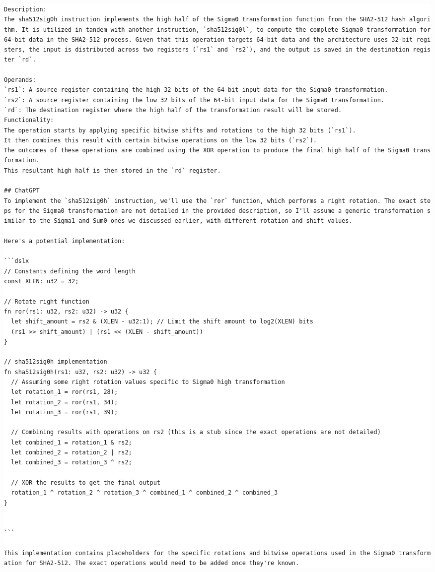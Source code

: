 ~~~~~~~~~~~~~~~~~~~~~~~~~~~~~~~^--------------------------------^ TypeInferenceError: <> Could not infer a type for this number, please annotate a type.
Description:
The sha512sig0h instruction implements the high half of the Sigma0 transformation function from the SHA2-512 hash algorithm. It is utilized in tandem with another instruction, `sha512sig0l`, to compute the complete Sigma0 transformation for 64-bit data in the SHA2-512 process. Given that this operation targets 64-bit data and the architecture uses 32-bit registers, the input is distributed across two registers (`rs1` and `rs2`), and the output is saved in the destination register `rd`.

Operands:
`rs1`: A source register containing the high 32 bits of the 64-bit input data for the Sigma0 transformation.
`rs2`: A source register containing the low 32 bits of the 64-bit input data for the Sigma0 transformation.
`rd`: The destination register where the high half of the transformation result will be stored.
Functionality:
The operation starts by applying specific bitwise shifts and rotations to the high 32 bits (`rs1`).
It then combines this result with certain bitwise operations on the low 32 bits (`rs2`).
The outcomes of these operations are combined using the XOR operation to produce the final high half of the Sigma0 transformation.
This resultant high half is then stored in the `rd` register.

## ChatGPT
To implement the `sha512sig0h` instruction, we'll use the `ror` function, which performs a right rotation. The exact steps for the Sigma0 transformation are not detailed in the provided description, so I'll assume a generic transformation similar to the Sigma1 and Sum0 ones we discussed earlier, with different rotation and shift values.

Here's a potential implementation:

```dslx
// Constants defining the word length
const XLEN: u32 = 32;

// Rotate right function
fn ror(rs1: u32, rs2: u32) -> u32 {
  let shift_amount = rs2 & (XLEN - u32:1); // Limit the shift amount to log2(XLEN) bits
  (rs1 >> shift_amount) | (rs1 << (XLEN - shift_amount))
}

// sha512sig0h implementation
fn sha512sig0h(rs1: u32, rs2: u32) -> u32 {
  // Assuming some right rotation values specific to Sigma0 high transformation
  let rotation_1 = ror(rs1, 28);
  let rotation_2 = ror(rs1, 34);
  let rotation_3 = ror(rs1, 39);
  
  // Combining results with operations on rs2 (this is a stub since the exact operations are not detailed)
  let combined_1 = rotation_1 & rs2; 
  let combined_2 = rotation_2 | rs2;
  let combined_3 = rotation_3 ^ rs2;
  
  // XOR the results to get the final output
  rotation_1 ^ rotation_2 ^ rotation_3 ^ combined_1 ^ combined_2 ^ combined_3
}


```

This implementation contains placeholders for the specific rotations and bitwise operations used in the Sigma0 transformation for SHA2-512. The exact operations would need to be added once they're known.

~~~~~~~~~~~~~~~~~~~~~~~~~~~~~~~